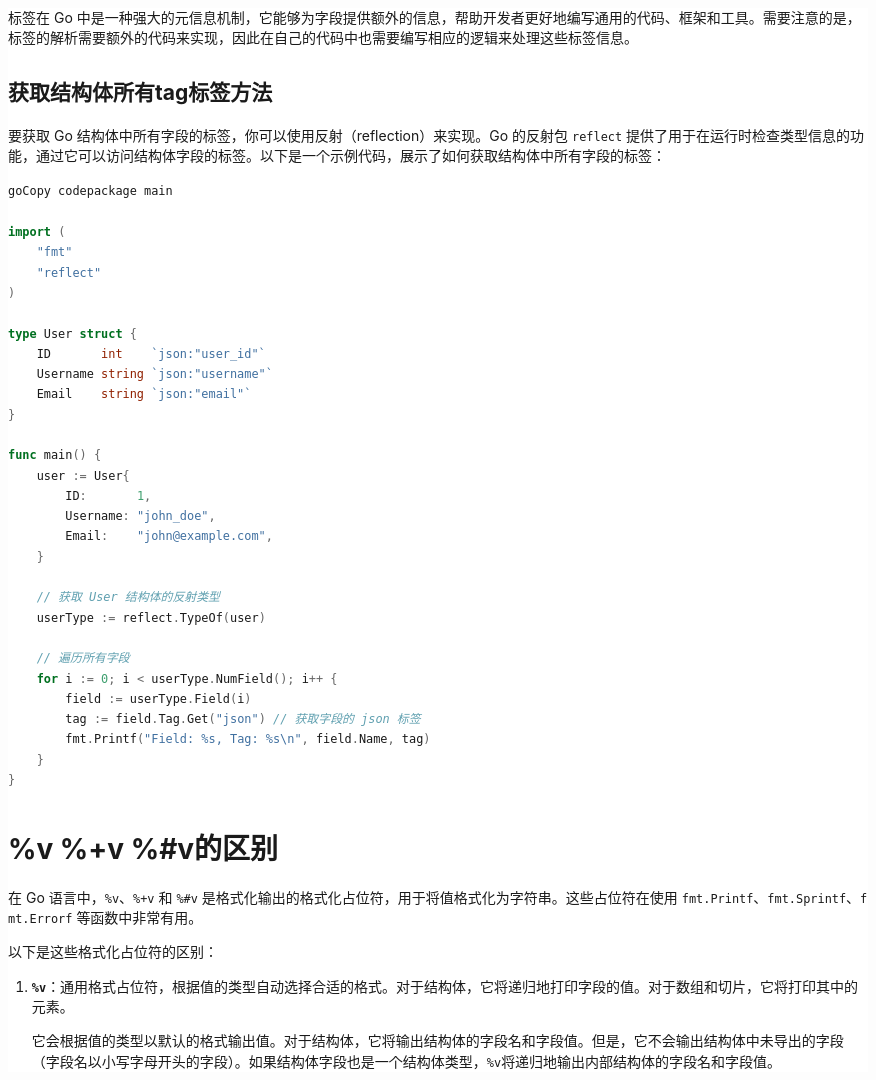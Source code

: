 标签在 Go 中是一种强大的元信息机制，它能够为字段提供额外的信息，帮助开发者更好地编写通用的代码、框架和工具。需要注意的是，标签的解析需要额外的代码来实现，因此在自己的代码中也需要编写相应的逻辑来处理这些标签信息。

## 获取结构体所有tag标签方法

要获取 Go 结构体中所有字段的标签，你可以使用反射（reflection）来实现。Go 的反射包 `reflect` 提供了用于在运行时检查类型信息的功能，通过它可以访问结构体字段的标签。以下是一个示例代码，展示了如何获取结构体中所有字段的标签：

```go
goCopy codepackage main

import (
	"fmt"
	"reflect"
)

type User struct {
	ID       int    `json:"user_id"`
	Username string `json:"username"`
	Email    string `json:"email"`
}

func main() {
	user := User{
		ID:       1,
		Username: "john_doe",
		Email:    "john@example.com",
	}

	// 获取 User 结构体的反射类型
	userType := reflect.TypeOf(user)

	// 遍历所有字段
	for i := 0; i < userType.NumField(); i++ {
		field := userType.Field(i)
		tag := field.Tag.Get("json") // 获取字段的 json 标签
		fmt.Printf("Field: %s, Tag: %s\n", field.Name, tag)
	}
}
```

# %v %+v %#v的区别

在 Go 语言中，`%v`、`%+v` 和 `%#v` 是格式化输出的格式化占位符，用于将值格式化为字符串。这些占位符在使用 `fmt.Printf`、`fmt.Sprintf`、`fmt.Errorf` 等函数中非常有用。

以下是这些格式化占位符的区别：

1. **`%v`**：通用格式占位符，根据值的类型自动选择合适的格式。对于结构体，它将递归地打印字段的值。对于数组和切片，它将打印其中的元素。

   它会根据值的类型以默认的格式输出值。对于结构体，它将输出结构体的字段名和字段值。但是，它不会输出结构体中未导出的字段（字段名以小写字母开头的字段）。如果结构体字段也是一个结构体类型，`%v`将递归地输出内部结构体的字段名和字段值。
